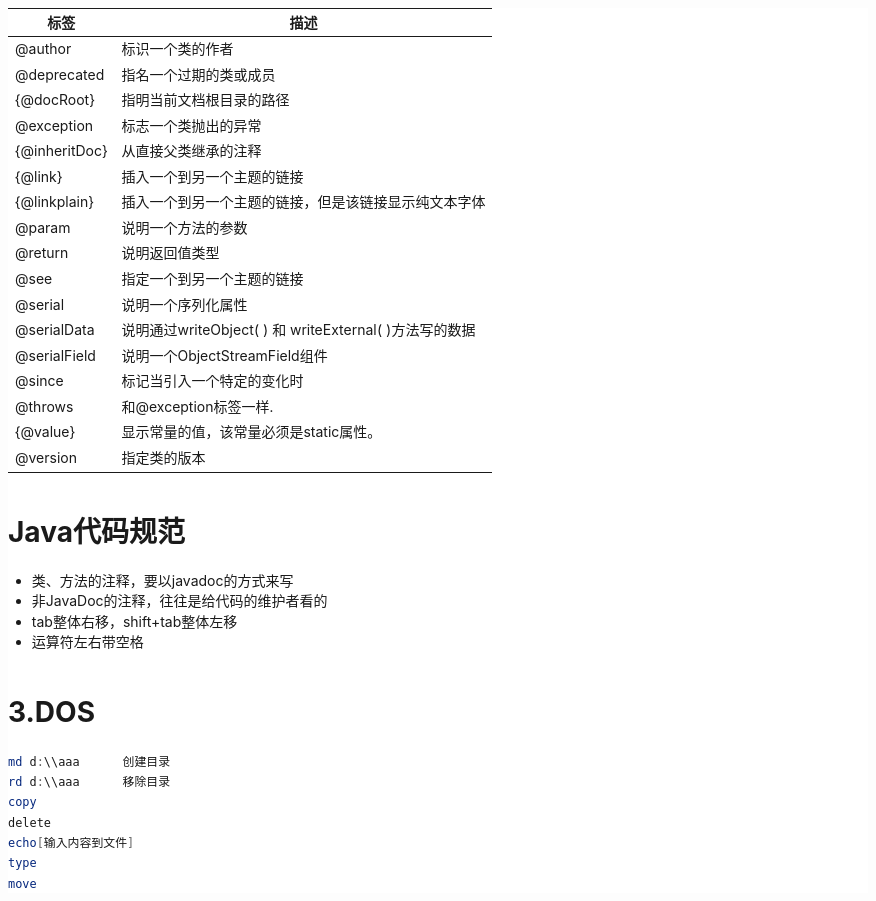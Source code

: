

| 标签          | 描述                                                   |
| ------------- | ------------------------------------------------------ |
| @author       | 标识一个类的作者                                       |
| @deprecated   | 指名一个过期的类或成员                                 |
| {@docRoot}    | 指明当前文档根目录的路径                               |
| @exception    | 标志一个类抛出的异常                                   |
| {@inheritDoc} | 从直接父类继承的注释                                   |
| {@link}       | 插入一个到另一个主题的链接                             |
| {@linkplain}  | 插入一个到另一个主题的链接，但是该链接显示纯文本字体   |
| @param        | 说明一个方法的参数                                     |
| @return       | 说明返回值类型                                         |
| @see          | 指定一个到另一个主题的链接                             |
| @serial       | 说明一个序列化属性                                     |
| @serialData   | 说明通过writeObject( ) 和 writeExternal( )方法写的数据 |
| @serialField  | 说明一个ObjectStreamField组件                          |
| @since        | 标记当引入一个特定的变化时                             |
| @throws       | 和@exception标签一样.                                  |
| {@value}      | 显示常量的值，该常量必须是static属性。                 |
| @version      | 指定类的版本                                           |

# Java代码规范

- 类、方法的注释，要以javadoc的方式来写
- 非JavaDoc的注释，往往是给代码的维护者看的
- tab整体右移，shift+tab整体左移
- 运算符左右带空格

# 3.DOS

```powershell
md d:\\aaa      创建目录
rd d:\\aaa      移除目录
copy
delete
echo[输入内容到文件]
type
move 
```

